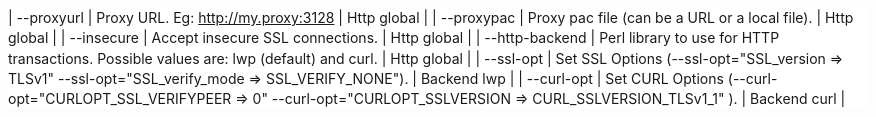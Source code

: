 | --proxyurl                                 | Proxy URL. Eg: http://my.proxy:3128                                                                                                                                                                                                                                                                                                                                                                                                                                                                                                                                                                                                                                                                                                                                                                                                                                                                                                                      | Http global  |
| --proxypac                                 | Proxy pac file (can be a URL or a local file).                                                                                                                                                                                                                                                                                                                                                                                                                                                                                                                                                                                                                                                                                                                                                                                                                                                                                                           | Http global  |
| --insecure                                 | Accept insecure SSL connections.                                                                                                                                                                                                                                                                                                                                                                                                                                                                                                                                                                                                                                                                                                                                                                                                                                                                                                                         | Http global  |
| --http-backend                             | Perl library to use for HTTP transactions. Possible values are: lwp (default) and curl.                                                                                                                                                                                                                                                                                                                                                                                                                                                                                                                                                                                                                                                                                                                                                                                                                                                                  | Http global  |
| --ssl-opt                                  | Set SSL Options (--ssl-opt="SSL\_version =\> TLSv1" --ssl-opt="SSL\_verify\_mode =\> SSL\_VERIFY\_NONE").                                                                                                                                                                                                                                                                                                                                                                                                                                                                                                                                                                                                                                                                                                                                                                                                                                                | Backend lwp  |
| --curl-opt                                 | Set CURL Options (--curl-opt="CURLOPT\_SSL\_VERIFYPEER =\> 0" --curl-opt="CURLOPT\_SSLVERSION =\> CURL\_SSLVERSION\_TLSv1\_1" ).                                                                                                                                                                                                                                                                                                                                                                                                                                                                                                                                                                                                                                                                                                                                                                                                                         | Backend curl |